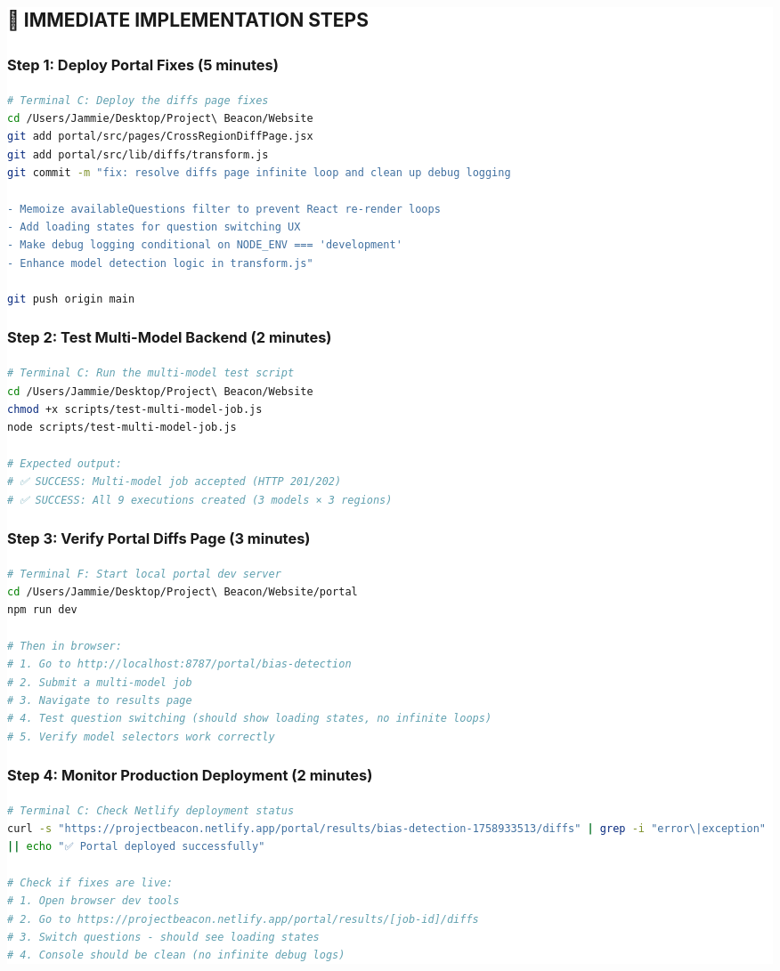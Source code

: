 ## 🚀 IMMEDIATE IMPLEMENTATION STEPS

### **Step 1: Deploy Portal Fixes (5 minutes)**
```bash
# Terminal C: Deploy the diffs page fixes
cd /Users/Jammie/Desktop/Project\ Beacon/Website
git add portal/src/pages/CrossRegionDiffPage.jsx
git add portal/src/lib/diffs/transform.js
git commit -m "fix: resolve diffs page infinite loop and clean up debug logging

- Memoize availableQuestions filter to prevent React re-render loops
- Add loading states for question switching UX
- Make debug logging conditional on NODE_ENV === 'development'
- Enhance model detection logic in transform.js"

git push origin main
```

### **Step 2: Test Multi-Model Backend (2 minutes)**
```bash
# Terminal C: Run the multi-model test script
cd /Users/Jammie/Desktop/Project\ Beacon/Website
chmod +x scripts/test-multi-model-job.js
node scripts/test-multi-model-job.js

# Expected output:
# ✅ SUCCESS: Multi-model job accepted (HTTP 201/202)
# ✅ SUCCESS: All 9 executions created (3 models × 3 regions)
```

### **Step 3: Verify Portal Diffs Page (3 minutes)**
```bash
# Terminal F: Start local portal dev server
cd /Users/Jammie/Desktop/Project\ Beacon/Website/portal
npm run dev

# Then in browser:
# 1. Go to http://localhost:8787/portal/bias-detection
# 2. Submit a multi-model job
# 3. Navigate to results page
# 4. Test question switching (should show loading states, no infinite loops)
# 5. Verify model selectors work correctly
```

### **Step 4: Monitor Production Deployment (2 minutes)**
```bash
# Terminal C: Check Netlify deployment status
curl -s "https://projectbeacon.netlify.app/portal/results/bias-detection-1758933513/diffs" | grep -i "error\|exception" || echo "✅ Portal deployed successfully"

# Check if fixes are live:
# 1. Open browser dev tools
# 2. Go to https://projectbeacon.netlify.app/portal/results/[job-id]/diffs
# 3. Switch questions - should see loading states
# 4. Console should be clean (no infinite debug logs)
```
